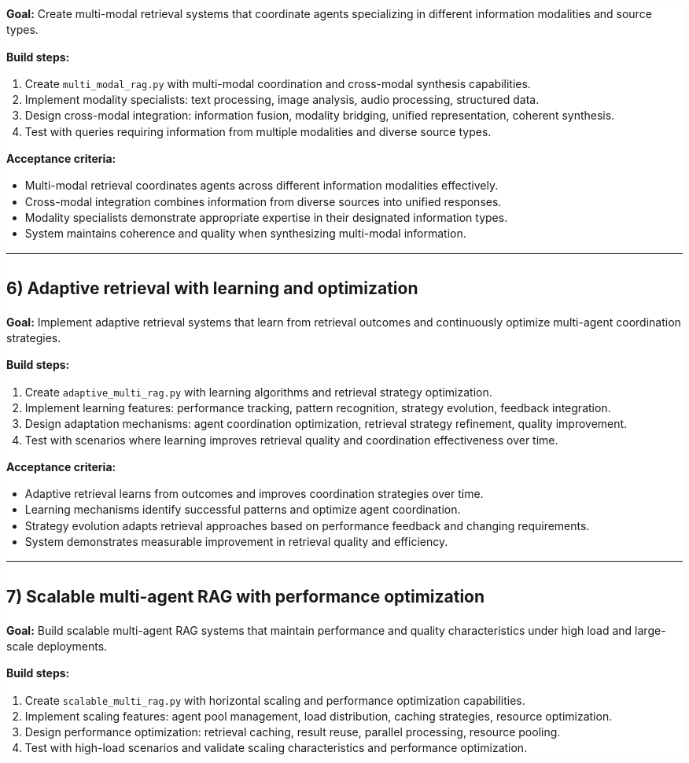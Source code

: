 **Goal:** Create multi-modal retrieval systems that coordinate agents specializing in different information modalities and source types.

**Build steps:**

1. Create `multi_modal_rag.py` with multi-modal coordination and cross-modal synthesis capabilities.
2. Implement modality specialists: text processing, image analysis, audio processing, structured data.
3. Design cross-modal integration: information fusion, modality bridging, unified representation, coherent synthesis.
4. Test with queries requiring information from multiple modalities and diverse source types.

**Acceptance criteria:**

- Multi-modal retrieval coordinates agents across different information modalities effectively.
- Cross-modal integration combines information from diverse sources into unified responses.
- Modality specialists demonstrate appropriate expertise in their designated information types.
- System maintains coherence and quality when synthesizing multi-modal information.

---

## 6) Adaptive retrieval with learning and optimization

**Goal:** Implement adaptive retrieval systems that learn from retrieval outcomes and continuously optimize multi-agent coordination strategies.

**Build steps:**

1. Create `adaptive_multi_rag.py` with learning algorithms and retrieval strategy optimization.
2. Implement learning features: performance tracking, pattern recognition, strategy evolution, feedback integration.
3. Design adaptation mechanisms: agent coordination optimization, retrieval strategy refinement, quality improvement.
4. Test with scenarios where learning improves retrieval quality and coordination effectiveness over time.

**Acceptance criteria:**

- Adaptive retrieval learns from outcomes and improves coordination strategies over time.
- Learning mechanisms identify successful patterns and optimize agent coordination.
- Strategy evolution adapts retrieval approaches based on performance feedback and changing requirements.
- System demonstrates measurable improvement in retrieval quality and efficiency.

---

## 7) Scalable multi-agent RAG with performance optimization

**Goal:** Build scalable multi-agent RAG systems that maintain performance and quality characteristics under high load and large-scale deployments.

**Build steps:**

1. Create `scalable_multi_rag.py` with horizontal scaling and performance optimization capabilities.
2. Implement scaling features: agent pool management, load distribution, caching strategies, resource optimization.
3. Design performance optimization: retrieval caching, result reuse, parallel processing, resource pooling.
4. Test with high-load scenarios and validate scaling characteristics and performance optimization.
